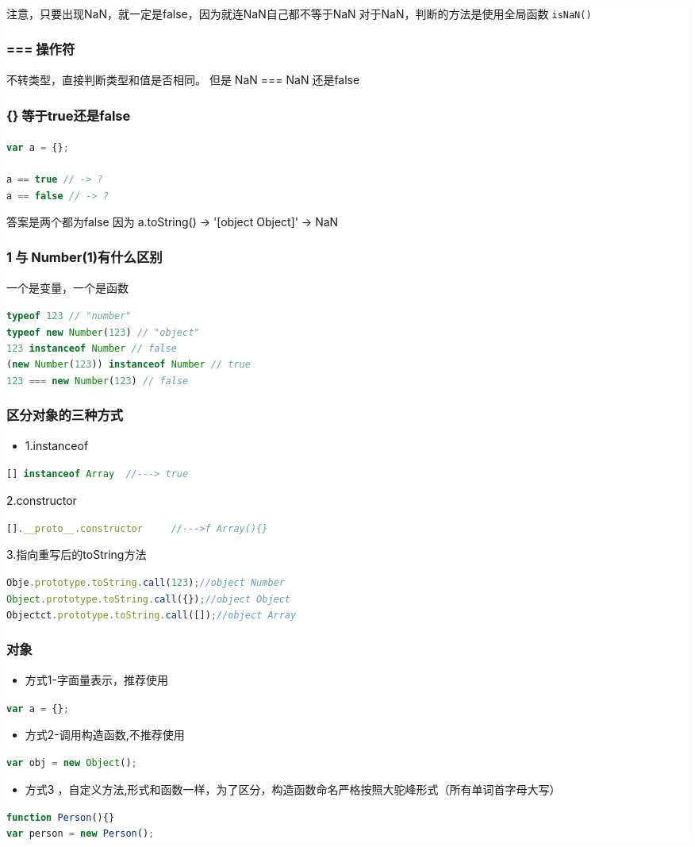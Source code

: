 注意，只要出现NaN，就一定是false，因为就连NaN自己都不等于NaN
对于NaN，判断的方法是使用全局函数 `isNaN()`



### === 操作符
不转类型，直接判断类型和值是否相同。
但是 NaN === NaN 还是false



### {} 等于true还是false
```js
var a = {};

a == true // -> ?
a == false // -> ?
```
答案是两个都为false
因为 a.toString() -> '[object Object]' -> NaN

### 1 与 Number(1)有什么区别
一个是变量，一个是函数
```js
typeof 123 // "number"
typeof new Number(123) // "object"
123 instanceof Number // false
(new Number(123)) instanceof Number // true
123 === new Number(123) // false
```

### 区分对象的三种方式

- 1.instanceof
```js
[] instanceof Array  //---> true
```

2.constructor
```js
[].__proto__.constructor     //--->f Array(){}
```
3.指向重写后的toString方法
```js
Obje.prototype.toString.call(123);//object Number
Object.prototype.toString.call({});//object Object
Objectct.prototype.toString.call([]);//object Array
```

### 对象
 - 方式1-字面量表示，推荐使用
 ```javascript
 var a = {};
 ```
 - 方式2-调用构造函数,不推荐使用
 ```javascript
 var obj = new Object();
 ```
 - 方式3 ，自定义方法,形式和函数一样，为了区分，构造函数命名严格按照大驼峰形式（所有单词首字母大写）
 ```javascript
 function Person(){}
 var person = new Person();
 ```
